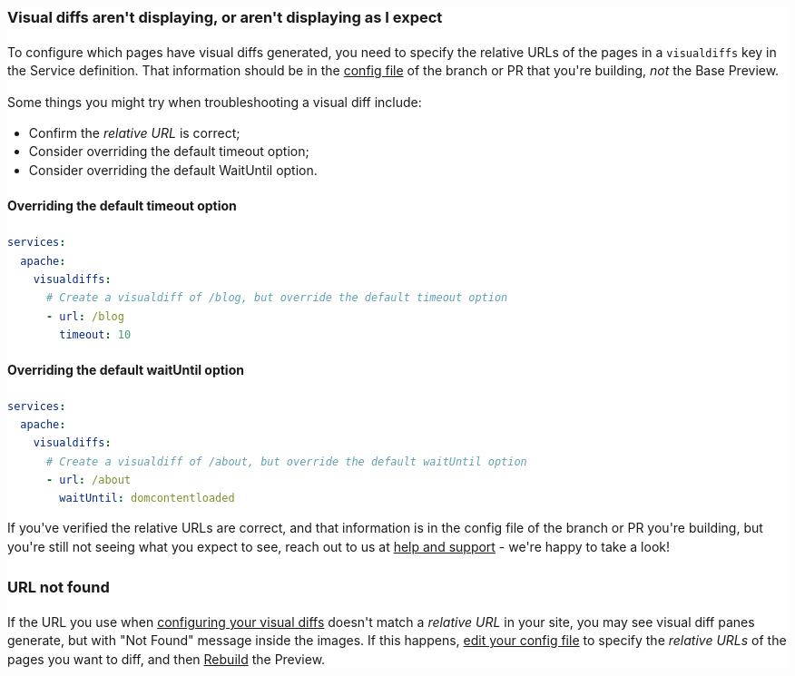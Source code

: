 ### Visual diffs aren't displaying, or aren't displaying as I expect

To configure which pages have visual diffs generated, you need to specify the relative URLs of the pages in a
`visualdiffs` key in the Service definition. That information should be in the
[config file](/setting-up-tugboat/create-a-tugboat-config-file/) of the branch or PR that you're building, _not_ the
Base Preview.

Some things you might try when troubleshooting a visual diff include:

- Confirm the _relative URL_ is correct;
- Consider overriding the default timeout option;
- Consider overriding the default WaitUntil option.

#### Overriding the default timeout option

```yaml
services:
  apache:
    visualdiffs:
      # Create a visualdiff of /blog, but override the default timeout option
      - url: /blog
        timeout: 10
```

#### Overriding the default waitUntil option

```yaml
services:
  apache:
    visualdiffs:
      # Create a visualdiff of /about, but override the default waitUntil option
      - url: /about
        waitUntil: domcontentloaded
```

If you've verified the relative URLs are correct, and that information is in the config file of the branch or PR you're
building, but you're still not seeing what you expect to see, reach out to us at [help and support](/support/) - we're
happy to take a look!

### URL not found

If the URL you use when [configuring your visual diffs](/visual-diffs/using-visual-diffs/#how-to-configure-visual-diffs)
doesn't match a _relative URL_ in your site, you may see visual diff panes generate, but with "Not Found" message inside
the images. If this happens, [edit your config file](/setting-up-tugboat/create-a-tugboat-config-file/) to specify the
_relative URLs_ of the pages you want to diff, and then
[Rebuild](/building-a-preview/administer-previews/change-or-update-previews/#rebuild-previews) the Preview.
